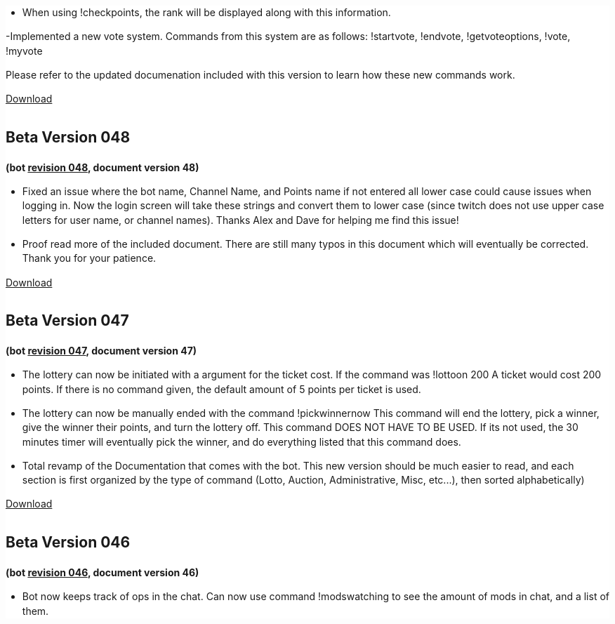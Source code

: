 - When using !checkpoints, the rank will be displayed along with this
information.

-Implemented a new vote system. Commands from this system are as follows:
!startvote, !endvote, !getvoteoptions, !vote, !myvote

Please refer to the updated documenation included with this version to learn how these
new commands work.

[Download](https://code.google.com/p/twitch-bot-krashnburnz/#Beta_Downloads)


## Beta Version 048 ##

**(bot [revision 048](https://code.google.com/p/twitch-bot-krashnburnz/source/detail?r=048), document version 48)**

- Fixed an issue where the bot name, Channel Name, and Points name if not entered
all lower case could cause issues when logging in. Now the login screen will
take these strings and convert them to lower case (since twitch does not use
upper case letters for user name, or channel names). Thanks Alex and Dave for helping me find this issue!

- Proof read more of the included document. There are still many typos in this document which will eventually be corrected. Thank you for your patience.


[Download](https://code.google.com/p/twitch-bot-krashnburnz/#Beta_Downloads)


## Beta Version 047 ##

**(bot [revision 047](https://code.google.com/p/twitch-bot-krashnburnz/source/detail?r=047), document version 47)**

- The lottery can now be initiated with a argument for the ticket cost. If the command was !lottoon 200     A ticket would cost 200 points. If there is no command given, the default amount of 5 points per ticket is used.

- The lottery can now be manually ended with the command !pickwinnernow     This command will end the lottery, pick a winner, give the winner their points, and turn the lottery off. This command DOES NOT HAVE TO BE USED. If its not used, the 30 minutes timer will eventually pick the winner, and do everything listed that this command does.

- Total revamp of the Documentation that comes with the bot. This new version should be much easier to read, and each section is first organized by the type of command (Lotto, Auction, Administrative, Misc, etc...), then sorted alphabetically)

[Download](https://code.google.com/p/twitch-bot-krashnburnz/#Beta_Downloads)

## Beta Version 046 ##

**(bot [revision 046](https://code.google.com/p/twitch-bot-krashnburnz/source/detail?r=046), document version 46)**

- Bot now keeps track of ops in the chat. Can now use command !modswatching
to see the amount of mods in chat, and a list of them.

